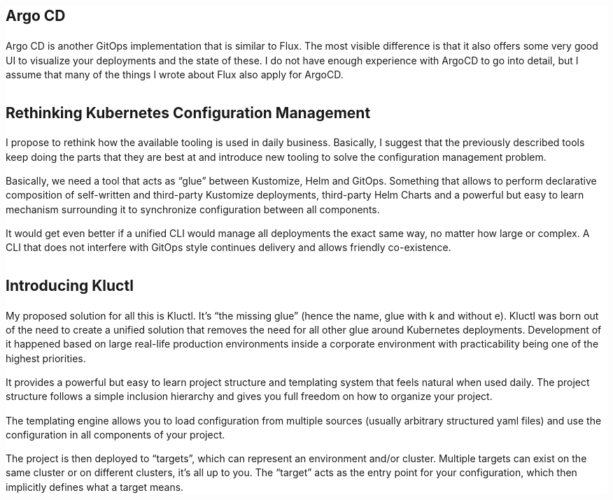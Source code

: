 ## Argo CD
Argo CD is another GitOps implementation that is similar to Flux. The most visible difference is that it also
offers some very good UI to visualize your deployments and the state of these. I do not have enough experience
with ArgoCD to go into detail, but I assume that many of the things I wrote about Flux also apply for ArgoCD.

## Rethinking Kubernetes Configuration Management
I propose to rethink how the available tooling is used in daily business. Basically, I suggest that the previously
described tools keep doing the parts that they are best at and introduce new tooling to solve the configuration
management problem.

Basically, we need a tool that acts as “glue” between Kustomize, Helm and GitOps. Something that allows to perform
declarative composition of self-written and third-party Kustomize deployments, third-party Helm Charts and a powerful
but easy to learn mechanism surrounding it to synchronize configuration between all components.

It would get even better if a unified CLI would manage all deployments the exact same way, no matter how large or
complex. A CLI that does not interfere with GitOps style continues delivery and allows friendly co-existence.

## Introducing Kluctl
My proposed solution for all this is Kluctl. It’s “the missing glue” (hence the name, glue with k and without e).
Kluctl was born out of the need to create a unified solution that removes the need for all other glue around
Kubernetes deployments. Development of it happened based on large real-life production environments inside a
corporate environment with practicability being one of the highest priorities.

It provides a powerful but easy to learn project structure and templating system that feels natural when used
daily. The project structure follows a simple inclusion hierarchy and gives you full freedom on how to organize
your project.

The templating engine allows you to load configuration from multiple sources (usually arbitrary structured yaml
files) and use the configuration in all components of your project.

The project is then deployed to “targets”, which can represent an environment and/or cluster. Multiple targets
can exist on the same cluster or on different clusters, it’s all up to you. The “target” acts as the entry point
for your configuration, which then implicitly defines what a target means.
